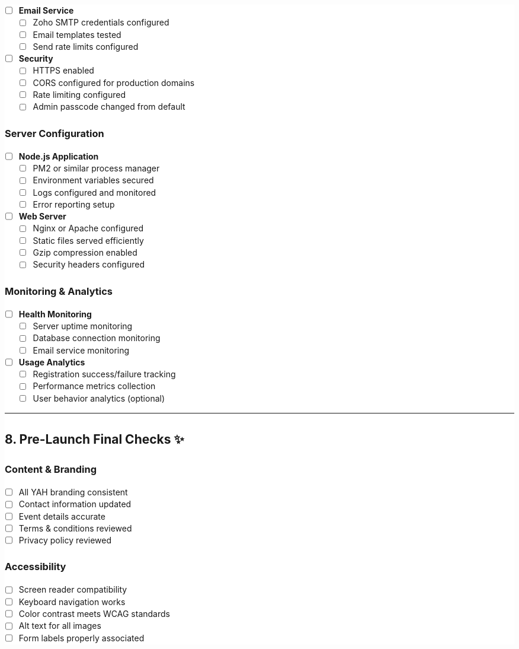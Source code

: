 - [ ] **Email Service**
  - [ ] Zoho SMTP credentials configured
  - [ ] Email templates tested
  - [ ] Send rate limits configured
  
- [ ] **Security**
  - [ ] HTTPS enabled
  - [ ] CORS configured for production domains
  - [ ] Rate limiting configured
  - [ ] Admin passcode changed from default

### Server Configuration
- [ ] **Node.js Application**
  - [ ] PM2 or similar process manager
  - [ ] Environment variables secured
  - [ ] Logs configured and monitored
  - [ ] Error reporting setup
  
- [ ] **Web Server**
  - [ ] Nginx or Apache configured
  - [ ] Static files served efficiently
  - [ ] Gzip compression enabled
  - [ ] Security headers configured

### Monitoring & Analytics
- [ ] **Health Monitoring**
  - [ ] Server uptime monitoring
  - [ ] Database connection monitoring
  - [ ] Email service monitoring
  
- [ ] **Usage Analytics**
  - [ ] Registration success/failure tracking
  - [ ] Performance metrics collection
  - [ ] User behavior analytics (optional)

---

## 8. Pre-Launch Final Checks ✨

### Content & Branding
- [ ] All YAH branding consistent
- [ ] Contact information updated
- [ ] Event details accurate
- [ ] Terms & conditions reviewed
- [ ] Privacy policy reviewed

### Accessibility
- [ ] Screen reader compatibility
- [ ] Keyboard navigation works
- [ ] Color contrast meets WCAG standards
- [ ] Alt text for all images
- [ ] Form labels properly associated
